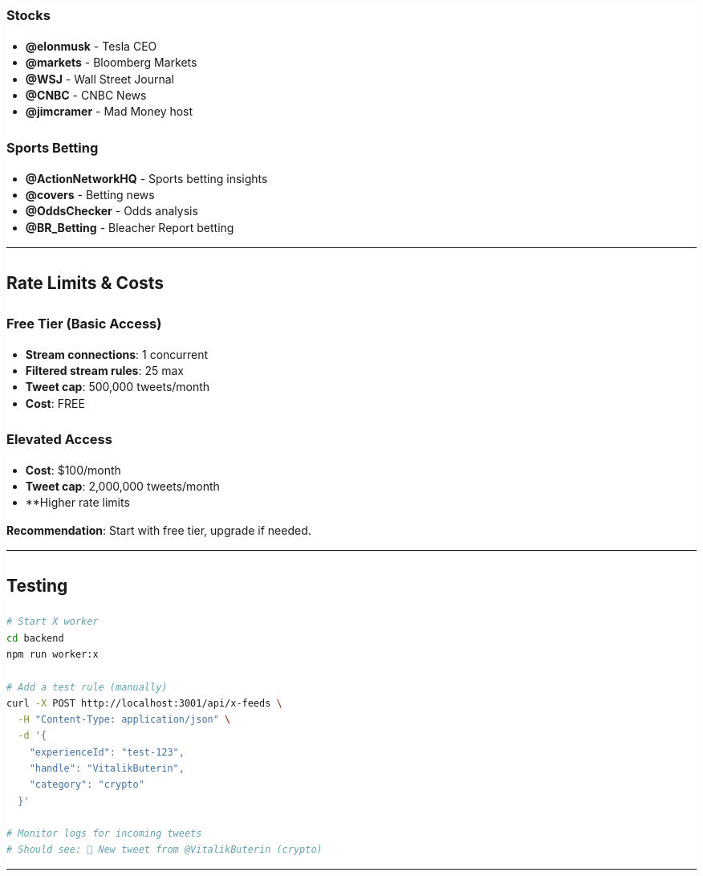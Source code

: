 ### Stocks
- **@elonmusk** - Tesla CEO
- **@markets** - Bloomberg Markets
- **@WSJ** - Wall Street Journal
- **@CNBC** - CNBC News
- **@jimcramer** - Mad Money host

### Sports Betting
- **@ActionNetworkHQ** - Sports betting insights
- **@covers** - Betting news
- **@OddsChecker** - Odds analysis
- **@BR_Betting** - Bleacher Report betting

---

## Rate Limits & Costs

### Free Tier (Basic Access)
- **Stream connections**: 1 concurrent
- **Filtered stream rules**: 25 max
- **Tweet cap**: 500,000 tweets/month
- **Cost**: FREE

### Elevated Access
- **Cost**: $100/month
- **Tweet cap**: 2,000,000 tweets/month
- **Higher rate limits

**Recommendation**: Start with free tier, upgrade if needed.

---

## Testing

```bash
# Start X worker
cd backend
npm run worker:x

# Add a test rule (manually)
curl -X POST http://localhost:3001/api/x-feeds \
  -H "Content-Type: application/json" \
  -d '{
    "experienceId": "test-123",
    "handle": "VitalikButerin",
    "category": "crypto"
  }'

# Monitor logs for incoming tweets
# Should see: 📱 New tweet from @VitalikButerin (crypto)
```

---